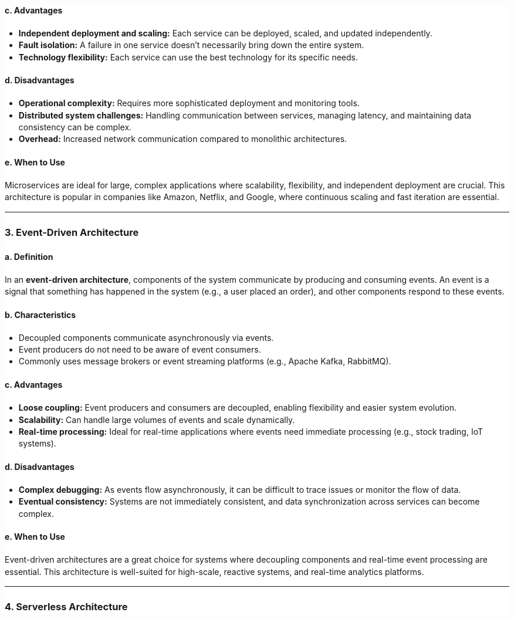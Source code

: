 #### c. **Advantages**
- **Independent deployment and scaling:** Each service can be deployed, scaled, and updated independently.
- **Fault isolation:** A failure in one service doesn’t necessarily bring down the entire system.
- **Technology flexibility:** Each service can use the best technology for its specific needs.

#### d. **Disadvantages**
- **Operational complexity:** Requires more sophisticated deployment and monitoring tools.
- **Distributed system challenges:** Handling communication between services, managing latency, and maintaining data consistency can be complex.
- **Overhead:** Increased network communication compared to monolithic architectures.

#### e. **When to Use**
Microservices are ideal for large, complex applications where scalability, flexibility, and independent deployment are crucial. This architecture is popular in companies like Amazon, Netflix, and Google, where continuous scaling and fast iteration are essential.

---

### 3. **Event-Driven Architecture**

#### a. **Definition**
In an **event-driven architecture**, components of the system communicate by producing and consuming events. An event is a signal that something has happened in the system (e.g., a user placed an order), and other components respond to these events.

#### b. **Characteristics**
- Decoupled components communicate asynchronously via events.
- Event producers do not need to be aware of event consumers.
- Commonly uses message brokers or event streaming platforms (e.g., Apache Kafka, RabbitMQ).

#### c. **Advantages**
- **Loose coupling:** Event producers and consumers are decoupled, enabling flexibility and easier system evolution.
- **Scalability:** Can handle large volumes of events and scale dynamically.
- **Real-time processing:** Ideal for real-time applications where events need immediate processing (e.g., stock trading, IoT systems).

#### d. **Disadvantages**
- **Complex debugging:** As events flow asynchronously, it can be difficult to trace issues or monitor the flow of data.
- **Eventual consistency:** Systems are not immediately consistent, and data synchronization across services can become complex.

#### e. **When to Use**
Event-driven architectures are a great choice for systems where decoupling components and real-time event processing are essential. This architecture is well-suited for high-scale, reactive systems, and real-time analytics platforms.

---

### 4. **Serverless Architecture**
